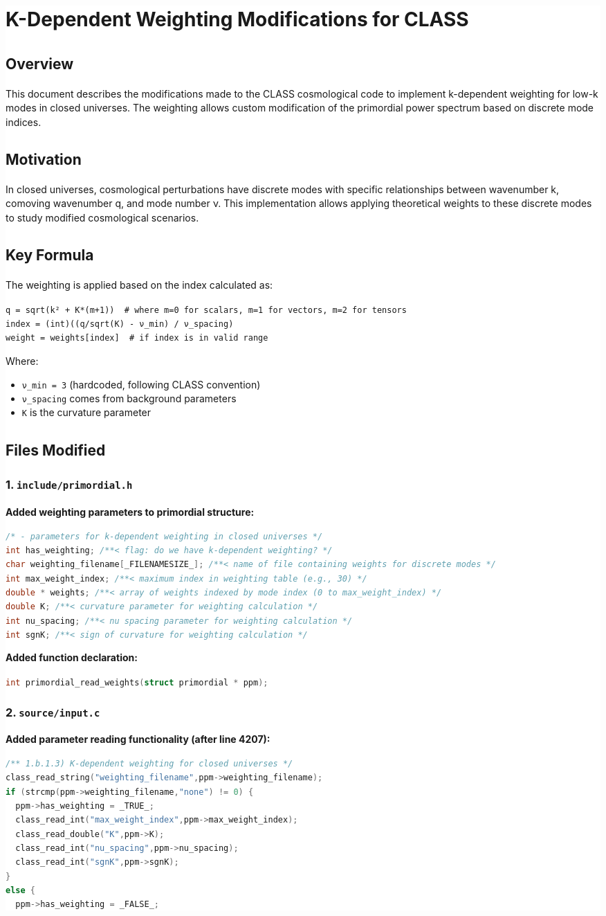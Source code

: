 # K-Dependent Weighting Modifications for CLASS

## Overview

This document describes the modifications made to the CLASS cosmological code to implement k-dependent weighting for low-k modes in closed universes. The weighting allows custom modification of the primordial power spectrum based on discrete mode indices.

## Motivation

In closed universes, cosmological perturbations have discrete modes with specific relationships between wavenumber k, comoving wavenumber q, and mode number ν. This implementation allows applying theoretical weights to these discrete modes to study modified cosmological scenarios.

## Key Formula

The weighting is applied based on the index calculated as:
```
q = sqrt(k² + K*(m+1))  # where m=0 for scalars, m=1 for vectors, m=2 for tensors
index = (int)((q/sqrt(K) - ν_min) / ν_spacing)
weight = weights[index]  # if index is in valid range
```

Where:
- `ν_min = 3` (hardcoded, following CLASS convention)
- `ν_spacing` comes from background parameters
- `K` is the curvature parameter

## Files Modified

### 1. `include/primordial.h`
**Added weighting parameters to primordial structure:**
```c
/* - parameters for k-dependent weighting in closed universes */
int has_weighting; /**< flag: do we have k-dependent weighting? */
char weighting_filename[_FILENAMESIZE_]; /**< name of file containing weights for discrete modes */
int max_weight_index; /**< maximum index in weighting table (e.g., 30) */
double * weights; /**< array of weights indexed by mode index (0 to max_weight_index) */
double K; /**< curvature parameter for weighting calculation */
int nu_spacing; /**< nu spacing parameter for weighting calculation */
int sgnK; /**< sign of curvature for weighting calculation */
```

**Added function declaration:**
```c
int primordial_read_weights(struct primordial * ppm);
```

### 2. `source/input.c`
**Added parameter reading functionality (after line 4207):**
```c
/** 1.b.1.3) K-dependent weighting for closed universes */
class_read_string("weighting_filename",ppm->weighting_filename);
if (strcmp(ppm->weighting_filename,"none") != 0) {
  ppm->has_weighting = _TRUE_;
  class_read_int("max_weight_index",ppm->max_weight_index);
  class_read_double("K",ppm->K);
  class_read_int("nu_spacing",ppm->nu_spacing);
  class_read_int("sgnK",ppm->sgnK);
}
else {
  ppm->has_weighting = _FALSE_;
```